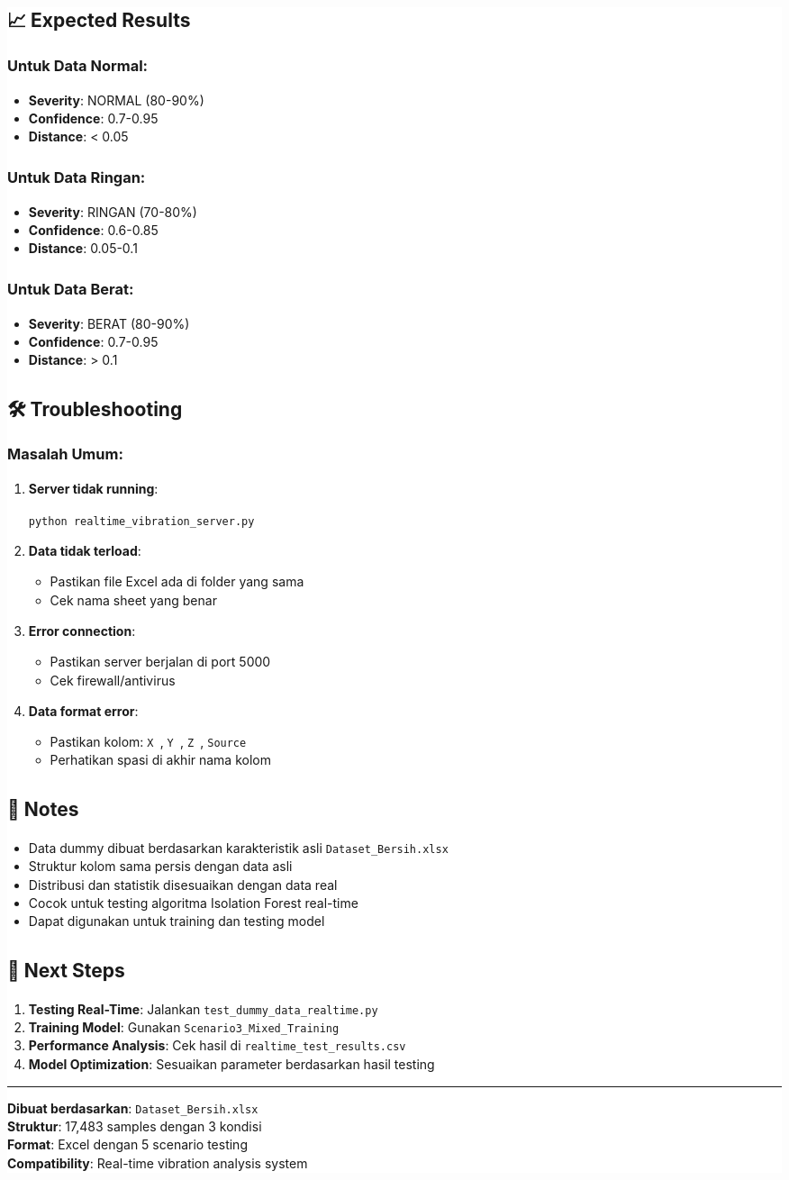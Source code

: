 ## 📈 Expected Results

### Untuk Data Normal:
- **Severity**: NORMAL (80-90%)
- **Confidence**: 0.7-0.95
- **Distance**: < 0.05

### Untuk Data Ringan:
- **Severity**: RINGAN (70-80%)
- **Confidence**: 0.6-0.85
- **Distance**: 0.05-0.1

### Untuk Data Berat:
- **Severity**: BERAT (80-90%)
- **Confidence**: 0.7-0.95
- **Distance**: > 0.1

## 🛠️ Troubleshooting

### Masalah Umum:

1. **Server tidak running**:
   ```bash
   python realtime_vibration_server.py
   ```

2. **Data tidak terload**:
   - Pastikan file Excel ada di folder yang sama
   - Cek nama sheet yang benar

3. **Error connection**:
   - Pastikan server berjalan di port 5000
   - Cek firewall/antivirus

4. **Data format error**:
   - Pastikan kolom: `X `, `Y `, `Z `, `Source`
   - Perhatikan spasi di akhir nama kolom

## 📝 Notes

- Data dummy dibuat berdasarkan karakteristik asli `Dataset_Bersih.xlsx`
- Struktur kolom sama persis dengan data asli
- Distribusi dan statistik disesuaikan dengan data real
- Cocok untuk testing algoritma Isolation Forest real-time
- Dapat digunakan untuk training dan testing model

## 🎯 Next Steps

1. **Testing Real-Time**: Jalankan `test_dummy_data_realtime.py`
2. **Training Model**: Gunakan `Scenario3_Mixed_Training`
3. **Performance Analysis**: Cek hasil di `realtime_test_results.csv`
4. **Model Optimization**: Sesuaikan parameter berdasarkan hasil testing

---

**Dibuat berdasarkan**: `Dataset_Bersih.xlsx`  
**Struktur**: 17,483 samples dengan 3 kondisi  
**Format**: Excel dengan 5 scenario testing  
**Compatibility**: Real-time vibration analysis system 